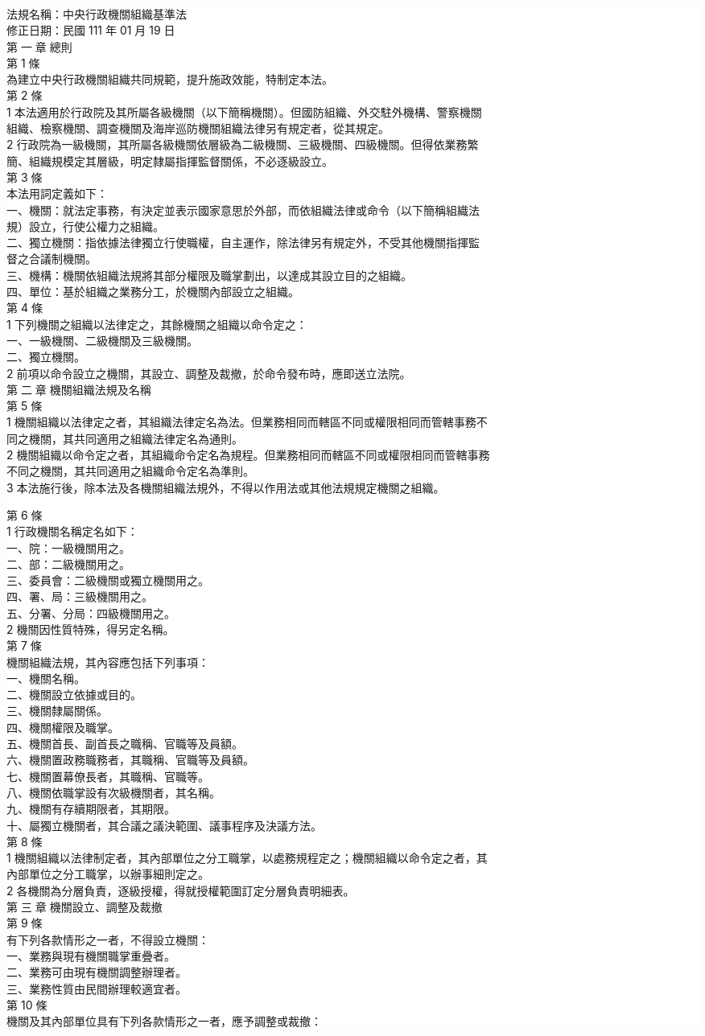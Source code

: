法規名稱：中央行政機關組織基準法  
修正日期：民國 111 年 01 月 19 日  
第 一 章 總則  
第 1 條  
為建立中央行政機關組織共同規範，提升施政效能，特制定本法。  
第 2 條  
1 本法適用於行政院及其所屬各級機關（以下簡稱機關）。但國防組織、外交駐外機構、警察機關  
組織、檢察機關、調查機關及海岸巡防機關組織法律另有規定者，從其規定。  
2 行政院為一級機關，其所屬各級機關依層級為二級機關、三級機關、四級機關。但得依業務繁  
簡、組織規模定其層級，明定隸屬指揮監督關係，不必逐級設立。  
第 3 條  
本法用詞定義如下：  
一、機關：就法定事務，有決定並表示國家意思於外部，而依組織法律或命令（以下簡稱組織法  
規）設立，行使公權力之組織。  
二、獨立機關：指依據法律獨立行使職權，自主運作，除法律另有規定外，不受其他機關指揮監  
督之合議制機關。  
三、機構：機關依組織法規將其部分權限及職掌劃出，以達成其設立目的之組織。  
四、單位：基於組織之業務分工，於機關內部設立之組織。  
第 4 條  
1 下列機關之組織以法律定之，其餘機關之組織以命令定之：  
一、一級機關、二級機關及三級機關。  
二、獨立機關。  
2 前項以命令設立之機關，其設立、調整及裁撤，於命令發布時，應即送立法院。  
第 二 章 機關組織法規及名稱  
第 5 條  
1 機關組織以法律定之者，其組織法律定名為法。但業務相同而轄區不同或權限相同而管轄事務不  
同之機關，其共同適用之組織法律定名為通則。  
2 機關組織以命令定之者，其組織命令定名為規程。但業務相同而轄區不同或權限相同而管轄事務  
不同之機關，其共同適用之組織命令定名為準則。  
3 本法施行後，除本法及各機關組織法規外，不得以作用法或其他法規規定機關之組織。  


第 6 條  
1 行政機關名稱定名如下：  
一、院：一級機關用之。  
二、部：二級機關用之。  
三、委員會：二級機關或獨立機關用之。  
四、署、局：三級機關用之。  
五、分署、分局：四級機關用之。  
2 機關因性質特殊，得另定名稱。  
第 7 條  
機關組織法規，其內容應包括下列事項：  
一、機關名稱。  
二、機關設立依據或目的。  
三、機關隸屬關係。  
四、機關權限及職掌。  
五、機關首長、副首長之職稱、官職等及員額。  
六、機關置政務職務者，其職稱、官職等及員額。  
七、機關置幕僚長者，其職稱、官職等。  
八、機關依職掌設有次級機關者，其名稱。  
九、機關有存續期限者，其期限。  
十、屬獨立機關者，其合議之議決範圍、議事程序及決議方法。  
第 8 條  
1 機關組織以法律制定者，其內部單位之分工職掌，以處務規程定之；機關組織以命令定之者，其  
內部單位之分工職掌，以辦事細則定之。  
2 各機關為分層負責，逐級授權，得就授權範圍訂定分層負責明細表。  
第 三 章 機關設立、調整及裁撤  
第 9 條  
有下列各款情形之一者，不得設立機關：  
一、業務與現有機關職掌重疊者。  
二、業務可由現有機關調整辦理者。  
三、業務性質由民間辦理較適宜者。  
第 10 條  
機關及其內部單位具有下列各款情形之一者，應予調整或裁撤：  